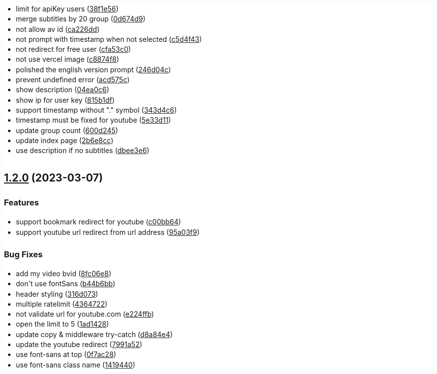 - limit for apiKey users ([38f1e56](https://github.com/JimmyLv/BibiGPT/commit/38f1e56b1a4e27d360472fe9d3c08de03c997b60))
- merge subtitles by 20 group ([0d674d9](https://github.com/JimmyLv/BibiGPT/commit/0d674d937fc780f3a19f0f1266afb003798ed8b0))
- not allow av id ([ca226dd](https://github.com/JimmyLv/BibiGPT/commit/ca226ddaf213eb819ec86a65780302d2d7f80f34))
- not prompt with timestamp when not selected ([c5d4f43](https://github.com/JimmyLv/BibiGPT/commit/c5d4f4330617f489d4a789e74e624a88ba7e5572))
- not redirect for free user ([cfa53c0](https://github.com/JimmyLv/BibiGPT/commit/cfa53c0b8c125930833cbded9bfd919234ca1648))
- not use vercel image ([c8874f8](https://github.com/JimmyLv/BibiGPT/commit/c8874f8ebcb2293ba6259d9823c4071c9d522bba))
- polished the english version prompt ([246d04c](https://github.com/JimmyLv/BibiGPT/commit/246d04cc9236897aae3a9f9f0cda3cbcba81fdfe))
- prevent undefined error ([acd575c](https://github.com/JimmyLv/BibiGPT/commit/acd575c5e8ddc0a8e09fff6988c23869e38f716b))
- show description ([04ea0c6](https://github.com/JimmyLv/BibiGPT/commit/04ea0c6e9e0cb66125e610468037bbeb20ada8bd))
- show ip for user key ([815b1df](https://github.com/JimmyLv/BibiGPT/commit/815b1df2256cf7512068f499ce12913c3e56687c))
- support timestamp without "." symbol ([343d4c6](https://github.com/JimmyLv/BibiGPT/commit/343d4c69d16e5178f3e40925fc386d6c49d10b16))
- timestamp must be fixed for youtube ([5e33d11](https://github.com/JimmyLv/BibiGPT/commit/5e33d114b828434c2c141f54d5dd15eccbd9e499))
- update group count ([600d245](https://github.com/JimmyLv/BibiGPT/commit/600d2453e83bed63da076106208e0bfe52706999))
- update index page ([2b6e8cc](https://github.com/JimmyLv/BibiGPT/commit/2b6e8cc7a2edae47f5766723ae16fc7aa8d3083a))
- use description if no subtitles ([dbee3e6](https://github.com/JimmyLv/BibiGPT/commit/dbee3e68b3679df9989d8a13f5192c02e853cab0))

## [1.2.0](https://github.com/JimmyLv/BibiGPT/compare/v1.1.0...v1.2.0) (2023-03-07)

### Features

- support bookmark redirect for youtube ([c00bb64](https://github.com/JimmyLv/BibiGPT/commit/c00bb64f3f2a03379f09d9e0f85ab7039187c304))
- support youtube url redirect from url address ([95a03f9](https://github.com/JimmyLv/BibiGPT/commit/95a03f9668175d29355f205f81910c346f254f03))

### Bug Fixes

- add my video bvid ([8fc06e8](https://github.com/JimmyLv/BibiGPT/commit/8fc06e866ef089f2fa052feaef8d64ff5544c662))
- don't use fontSans ([b44b6bb](https://github.com/JimmyLv/BibiGPT/commit/b44b6bb5ea08927850862036504905fdc69f4f44))
- header styling ([316d073](https://github.com/JimmyLv/BibiGPT/commit/316d073c78c6b0c32ddb679ca27c7b87aaf4c871))
- multiple ratelimit ([4364722](https://github.com/JimmyLv/BibiGPT/commit/4364722bf460a5a215d2bbfa7211fa21663c5728))
- not validate url for youtube.com ([e224ffb](https://github.com/JimmyLv/BibiGPT/commit/e224ffb91797af58fecea60883c1f61d579cf2c8))
- open the limit to 5 ([1ad1428](https://github.com/JimmyLv/BibiGPT/commit/1ad14283ad11354c96257d291e4c4700e2cf79a9))
- update copy & middleware try-catch ([d8a84e4](https://github.com/JimmyLv/BibiGPT/commit/d8a84e49aac4e98efa9c2cbf7f142f279c81b619))
- update the youtube redirect ([7991a52](https://github.com/JimmyLv/BibiGPT/commit/7991a520f7cc460bed0a5d63aa7da7a96b68a4cb))
- use font-sans at top ([0f7ac28](https://github.com/JimmyLv/BibiGPT/commit/0f7ac2881baae5eeeb1a70967beedefe7060da6d))
- use font-sans class name ([1419440](https://github.com/JimmyLv/BibiGPT/commit/14194408ae9f5dec42a7337b9d999cc2defb90dd))
